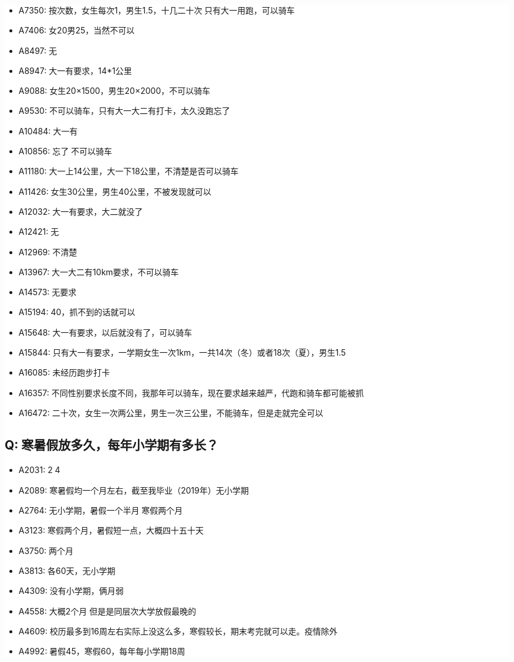 - A7350: 按次数，女生每次1，男生1.5，十几二十次 只有大一用跑，可以骑车

- A7406: 女20男25，当然不可以

- A8497: 无

- A8947: 大一有要求，14\*1公里

- A9088: 女生20×1500，男生20×2000，不可以骑车

- A9530: 不可以骑车，只有大一大二有打卡，太久没跑忘了

- A10484: 大一有

- A10856: 忘了 不可以骑车

- A11180: 大一上14公里，大一下18公里，不清楚是否可以骑车

- A11426: 女生30公里，男生40公里，不被发现就可以

- A12032: 大一有要求，大二就没了

- A12421: 无

- A12969: 不清楚

- A13967: 大一大二有10km要求，不可以骑车

- A14573: 无要求

- A15194: 40，抓不到的话就可以

- A15648: 大一有要求，以后就没有了，可以骑车

- A15844: 只有大一有要求，一学期女生一次1km，一共14次（冬）或者18次（夏），男生1.5

- A16085: 未经历跑步打卡

- A16357: 不同性别要求长度不同，我那年可以骑车，现在要求越来越严，代跑和骑车都可能被抓

- A16472: 二十次，女生一次两公里，男生一次三公里，不能骑车，但是走就完全可以

## Q: 寒暑假放多久，每年小学期有多长？

- A2031: 2 4

- A2089: 寒暑假均一个月左右，截至我毕业（2019年）无小学期

- A2764: 无小学期，暑假一个半月 寒假两个月

- A3123: 寒假两个月，暑假短一点，大概四十五十天

- A3750: 两个月

- A3813: 各60天，无小学期

- A4309: 没有小学期，俩月弱

- A4558: 大概2个月 但是是同层次大学放假最晚的

- A4609: 校历最多到16周左右实际上没这么多，寒假较长，期末考完就可以走。疫情除外

- A4992: 暑假45，寒假60，每年每小学期18周
